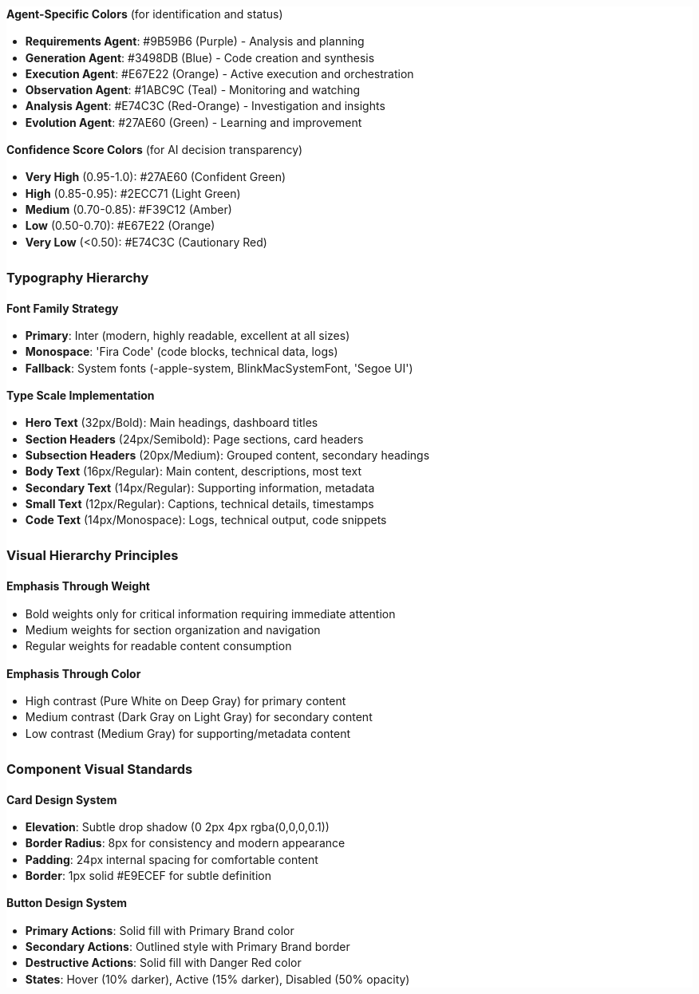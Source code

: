 **Agent-Specific Colors** (for identification and status)
- **Requirements Agent**: #9B59B6 (Purple) - Analysis and planning
- **Generation Agent**: #3498DB (Blue) - Code creation and synthesis
- **Execution Agent**: #E67E22 (Orange) - Active execution and orchestration
- **Observation Agent**: #1ABC9C (Teal) - Monitoring and watching
- **Analysis Agent**: #E74C3C (Red-Orange) - Investigation and insights
- **Evolution Agent**: #27AE60 (Green) - Learning and improvement

**Confidence Score Colors** (for AI decision transparency)
- **Very High** (0.95-1.0): #27AE60 (Confident Green)
- **High** (0.85-0.95): #2ECC71 (Light Green)
- **Medium** (0.70-0.85): #F39C12 (Amber)
- **Low** (0.50-0.70): #E67E22 (Orange)
- **Very Low** (<0.50): #E74C3C (Cautionary Red)

### Typography Hierarchy

**Font Family Strategy**
- **Primary**: Inter (modern, highly readable, excellent at all sizes)
- **Monospace**: 'Fira Code' (code blocks, technical data, logs)
- **Fallback**: System fonts (-apple-system, BlinkMacSystemFont, 'Segoe UI')

**Type Scale Implementation**
- **Hero Text** (32px/Bold): Main headings, dashboard titles
- **Section Headers** (24px/Semibold): Page sections, card headers  
- **Subsection Headers** (20px/Medium): Grouped content, secondary headings
- **Body Text** (16px/Regular): Main content, descriptions, most text
- **Secondary Text** (14px/Regular): Supporting information, metadata
- **Small Text** (12px/Regular): Captions, technical details, timestamps
- **Code Text** (14px/Monospace): Logs, technical output, code snippets

### Visual Hierarchy Principles

**Emphasis Through Weight**
- Bold weights only for critical information requiring immediate attention
- Medium weights for section organization and navigation
- Regular weights for readable content consumption

**Emphasis Through Color**
- High contrast (Pure White on Deep Gray) for primary content
- Medium contrast (Dark Gray on Light Gray) for secondary content  
- Low contrast (Medium Gray) for supporting/metadata content

### Component Visual Standards

**Card Design System**
- **Elevation**: Subtle drop shadow (0 2px 4px rgba(0,0,0,0.1))
- **Border Radius**: 8px for consistency and modern appearance
- **Padding**: 24px internal spacing for comfortable content
- **Border**: 1px solid #E9ECEF for subtle definition

**Button Design System**
- **Primary Actions**: Solid fill with Primary Brand color
- **Secondary Actions**: Outlined style with Primary Brand border
- **Destructive Actions**: Solid fill with Danger Red color
- **States**: Hover (10% darker), Active (15% darker), Disabled (50% opacity)
